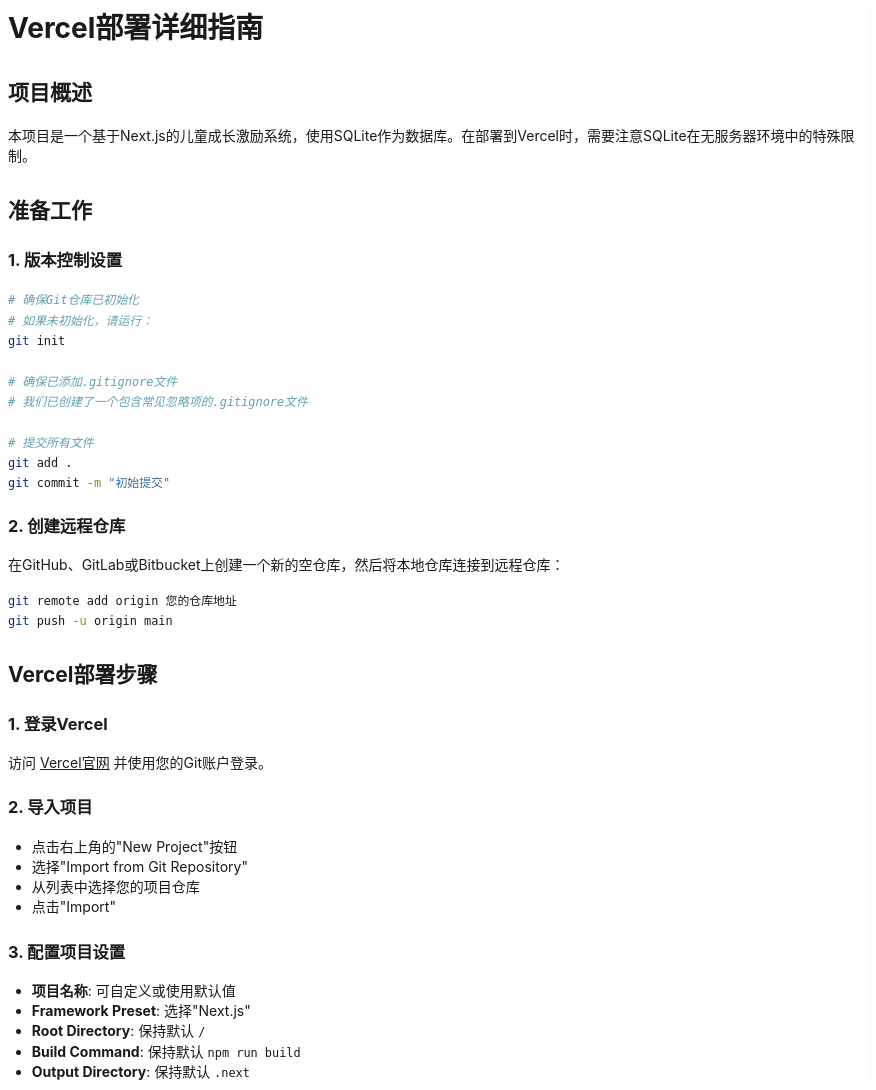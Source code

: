 # Vercel部署详细指南

## 项目概述

本项目是一个基于Next.js的儿童成长激励系统，使用SQLite作为数据库。在部署到Vercel时，需要注意SQLite在无服务器环境中的特殊限制。

## 准备工作

### 1. 版本控制设置

```bash
# 确保Git仓库已初始化
# 如果未初始化，请运行：
git init

# 确保已添加.gitignore文件
# 我们已创建了一个包含常见忽略项的.gitignore文件

# 提交所有文件
git add .
git commit -m "初始提交"
```

### 2. 创建远程仓库

在GitHub、GitLab或Bitbucket上创建一个新的空仓库，然后将本地仓库连接到远程仓库：

```bash
git remote add origin 您的仓库地址
git push -u origin main
```

## Vercel部署步骤

### 1. 登录Vercel

访问 [Vercel官网](https://vercel.com) 并使用您的Git账户登录。

### 2. 导入项目

- 点击右上角的"New Project"按钮
- 选择"Import from Git Repository"
- 从列表中选择您的项目仓库
- 点击"Import"

### 3. 配置项目设置

- **项目名称**: 可自定义或使用默认值
- **Framework Preset**: 选择"Next.js"
- **Root Directory**: 保持默认 `/`
- **Build Command**: 保持默认 `npm run build`
- **Output Directory**: 保持默认 `.next`
